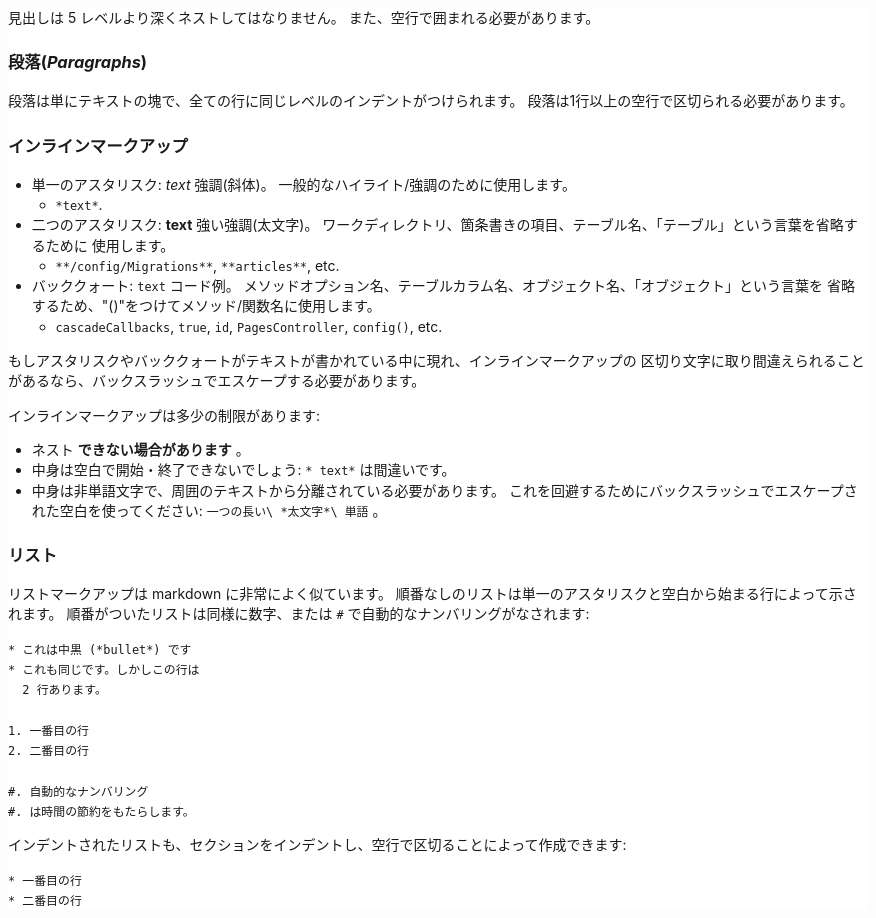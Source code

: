 見出しは 5 レベルより深くネストしてはなりません。
また、空行で囲まれる必要があります。

### 段落(*Paragraphs*)

段落は単にテキストの塊で、全ての行に同じレベルのインデントがつけられます。
段落は1行以上の空行で区切られる必要があります。

### インラインマークアップ

- 単一のアスタリスク: *text* 強調(斜体)。
  一般的なハイライト/強調のために使用します。
  - `*text*`.
- 二つのアスタリスク: **text** 強い強調(太文字)。
  ワークディレクトリ、箇条書きの項目、テーブル名、「テーブル」という言葉を省略するために
  使用します。
  - `**/config/Migrations**`, `**articles**`, etc.
- バッククォート: `text` コード例。
  メソッドオプション名、テーブルカラム名、オブジェクト名、「オブジェクト」という言葉を
  省略するため、"()"をつけてメソッド/関数名に使用します。
  - ``cascadeCallbacks``, ``true``, ``id``,
    ``PagesController``, ``config()``, etc.

もしアスタリスクやバッククォートがテキストが書かれている中に現れ、インラインマークアップの
区切り文字に取り間違えられることがあるなら、バックスラッシュでエスケープする必要があります。

インラインマークアップは多少の制限があります:

- ネスト **できない場合があります** 。
- 中身は空白で開始・終了できないでしょう: `* text*` は間違いです。
- 中身は非単語文字で、周囲のテキストから分離されている必要があります。
  これを回避するためにバックスラッシュでエスケープされた空白を使ってください:
  `一つの長い\ *太文字*\ 単語` 。

### リスト

リストマークアップは markdown に非常によく似ています。
順番なしのリストは単一のアスタリスクと空白から始まる行によって示されます。
順番がついたリストは同様に数字、または `#` で自動的なナンバリングがなされます:

``` text
* これは中黒 (*bullet*) です
* これも同じです。しかしこの行は
  2 行あります。

1. 一番目の行
2. 二番目の行

#. 自動的なナンバリング
#. は時間の節約をもたらします。
```

インデントされたリストも、セクションをインデントし、空行で区切ることによって作成できます:

    * 一番目の行
    * 二番目の行
